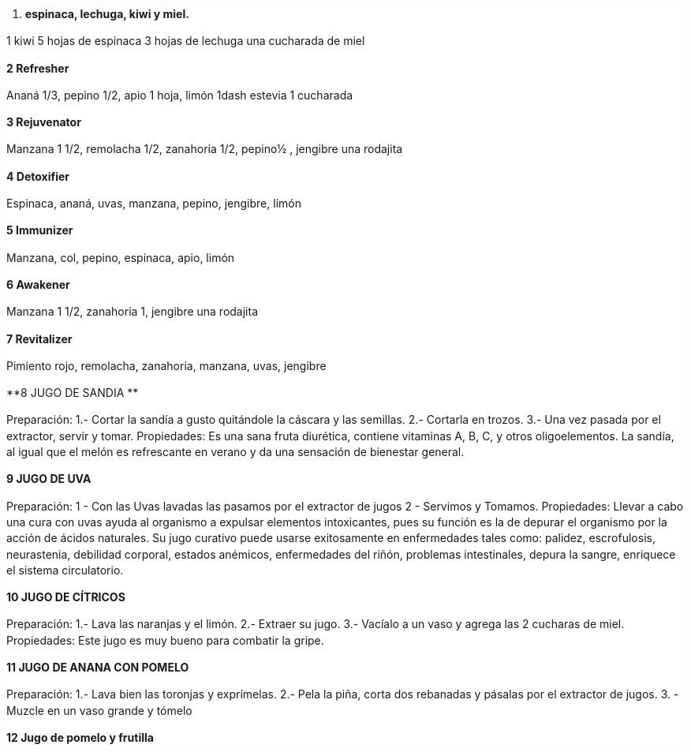 1.  **espinaca, lechuga, kiwi y miel.**

1 kiwi 5 hojas de espinaca 3 hojas de lechuga una cucharada de miel

**2 Refresher**

Ananá 1/3, pepino 1/2, apio 1 hoja, limón 1dash estevia 1 cucharada

**3 Rejuvenator**

Manzana 1 1/2, remolacha 1/2, zanahoria 1/2, pepino½ , jengibre una
rodajita

**4 Detoxifier**

Espinaca, ananá, uvas, manzana, pepino, jengibre, limón

**5 Immunizer**

Manzana, col, pepino, espinaca, apio, limón

**6 Awakener**

Manzana 1 1/2, zanahoria 1, jengibre una rodajita

**7 Revitalizer**

Pimiento rojo, remolacha, zanahoria, manzana, uvas, jengibre

**8 JUGO DE SANDIA **

Preparación: 1.- Cortar la sandía a gusto quitándole la cáscara y las
semillas. 2.- Cortarla en trozos. 3.- Una vez pasada por el extractor,
servir y tomar. Propiedades: Es una sana fruta diurética, contiene
vitaminas A, B, C, y otros oligoelementos. La sandía, al igual que el
melón es refrescante en verano y da una sensación de bienestar general.

**9 JUGO DE UVA**

Preparación: 1 - Con las Uvas lavadas las pasamos por el extractor de
jugos 2 - Servimos y Tomamos. Propiedades: Llevar a cabo una cura con
uvas ayuda al organismo a expulsar elementos intoxicantes, pues su
función es la de depurar el organismo por la acción de ácidos naturales.
Su jugo curativo puede usarse exitosamente en enfermedades tales como:
palidez, escrofulosis, neurastenia, debilidad corporal, estados
anémicos, enfermedades del riñón, problemas intestinales, depura la
sangre, enriquece el sistema circulatorio.

**10 JUGO DE CÍTRICOS**

Preparación: 1.- Lava las naranjas y el limón. 2.- Extraer su jugo. 3.-
Vacíalo a un vaso y agrega las 2 cucharas de miel. Propiedades: Este
jugo es muy bueno para combatir la gripe.

**11 JUGO DE ANANA CON POMELO**

Preparación: 1.- Lava bien las toronjas y exprímelas. 2.- Pela la piña,
corta dos rebanadas y pásalas por el extractor de jugos. 3. - Muzcle en
un vaso grande y tómelo

**12 Jugo de pomelo y frutilla**
